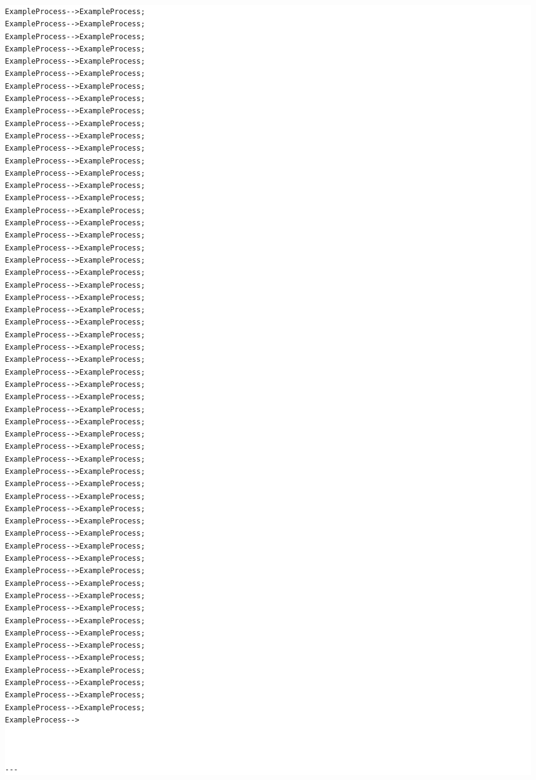 ```mermaid
ExampleProcess-->ExampleProcess;
ExampleProcess-->ExampleProcess;
ExampleProcess-->ExampleProcess;
ExampleProcess-->ExampleProcess;
ExampleProcess-->ExampleProcess;
ExampleProcess-->ExampleProcess;
ExampleProcess-->ExampleProcess;
ExampleProcess-->ExampleProcess;
ExampleProcess-->ExampleProcess;
ExampleProcess-->ExampleProcess;
ExampleProcess-->ExampleProcess;
ExampleProcess-->ExampleProcess;
ExampleProcess-->ExampleProcess;
ExampleProcess-->ExampleProcess;
ExampleProcess-->ExampleProcess;
ExampleProcess-->ExampleProcess;
ExampleProcess-->ExampleProcess;
ExampleProcess-->ExampleProcess;
ExampleProcess-->ExampleProcess;
ExampleProcess-->ExampleProcess;
ExampleProcess-->ExampleProcess;
ExampleProcess-->ExampleProcess;
ExampleProcess-->ExampleProcess;
ExampleProcess-->ExampleProcess;
ExampleProcess-->ExampleProcess;
ExampleProcess-->ExampleProcess;
ExampleProcess-->ExampleProcess;
ExampleProcess-->ExampleProcess;
ExampleProcess-->ExampleProcess;
ExampleProcess-->ExampleProcess;
ExampleProcess-->ExampleProcess;
ExampleProcess-->ExampleProcess;
ExampleProcess-->ExampleProcess;
ExampleProcess-->ExampleProcess;
ExampleProcess-->ExampleProcess;
ExampleProcess-->ExampleProcess;
ExampleProcess-->ExampleProcess;
ExampleProcess-->ExampleProcess;
ExampleProcess-->ExampleProcess;
ExampleProcess-->ExampleProcess;
ExampleProcess-->ExampleProcess;
ExampleProcess-->ExampleProcess;
ExampleProcess-->ExampleProcess;
ExampleProcess-->ExampleProcess;
ExampleProcess-->ExampleProcess;
ExampleProcess-->ExampleProcess;
ExampleProcess-->ExampleProcess;
ExampleProcess-->ExampleProcess;
ExampleProcess-->ExampleProcess;
ExampleProcess-->ExampleProcess;
ExampleProcess-->ExampleProcess;
ExampleProcess-->ExampleProcess;
ExampleProcess-->ExampleProcess;
ExampleProcess-->ExampleProcess;
ExampleProcess-->ExampleProcess;
ExampleProcess-->ExampleProcess;
ExampleProcess-->ExampleProcess;
ExampleProcess-->



---

```